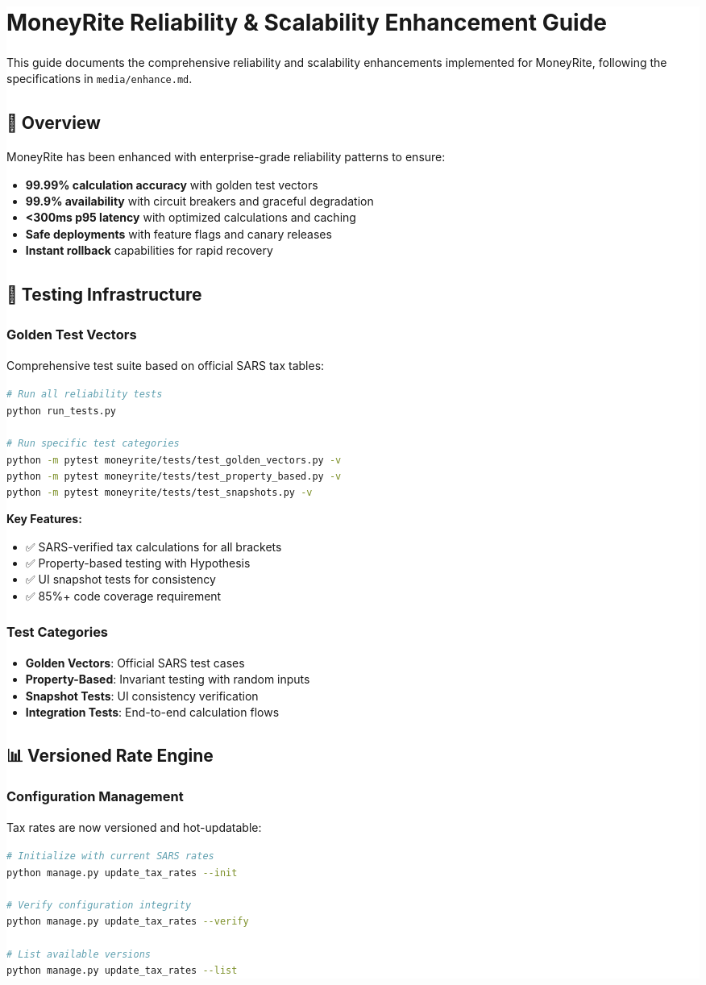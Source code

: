 # MoneyRite Reliability & Scalability Enhancement Guide

This guide documents the comprehensive reliability and scalability enhancements implemented for MoneyRite, following the specifications in `media/enhance.md`.

## 🎯 Overview

MoneyRite has been enhanced with enterprise-grade reliability patterns to ensure:
- **99.99% calculation accuracy** with golden test vectors
- **99.9% availability** with circuit breakers and graceful degradation
- **<300ms p95 latency** with optimized calculations and caching
- **Safe deployments** with feature flags and canary releases
- **Instant rollback** capabilities for rapid recovery

## 🧪 Testing Infrastructure

### Golden Test Vectors
Comprehensive test suite based on official SARS tax tables:

```bash
# Run all reliability tests
python run_tests.py

# Run specific test categories
python -m pytest moneyrite/tests/test_golden_vectors.py -v
python -m pytest moneyrite/tests/test_property_based.py -v
python -m pytest moneyrite/tests/test_snapshots.py -v
```

**Key Features:**
- ✅ SARS-verified tax calculations for all brackets
- ✅ Property-based testing with Hypothesis
- ✅ UI snapshot tests for consistency
- ✅ 85%+ code coverage requirement

### Test Categories
- **Golden Vectors**: Official SARS test cases
- **Property-Based**: Invariant testing with random inputs
- **Snapshot Tests**: UI consistency verification
- **Integration Tests**: End-to-end calculation flows

## 📊 Versioned Rate Engine

### Configuration Management
Tax rates are now versioned and hot-updatable:

```bash
# Initialize with current SARS rates
python manage.py update_tax_rates --init

# Verify configuration integrity
python manage.py update_tax_rates --verify

# List available versions
python manage.py update_tax_rates --list
```
